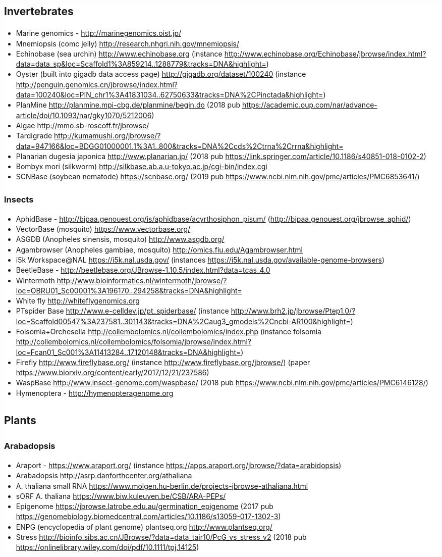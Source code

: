 ## Invertebrates

- Marine genomics - http://marinegenomics.oist.jp/
- Mnemiopsis (comc jelly) http://research.nhgri.nih.gov/mnemiopsis/
- Echinobase (sea urchin) http://www.echinobase.org (instance http://www.echinobase.org/Echinobase/jbrowse/index.html?data=data_sp&loc=Scaffold1%3A859214..1288779&tracks=DNA&highlight=)
- Oyster (built into gigadb data access page) http://gigadb.org/dataset/100240 (instance http://penguin.genomics.cn/jbrowse/index.html?data=100240&loc=PIN_chr1%3A41831034..62750633&tracks=DNA%2CPinctada&highlight=)
- PlanMine http://planmine.mpi-cbg.de/planmine/begin.do (2018 pub https://academic.oup.com/nar/advance-article/doi/10.1093/nar/gky1070/5212006)
- Algae http://mmo.sb-roscoff.fr/jbrowse/
- Tardigrade http://kumamushi.org/jbrowse/?data=947166&loc=BDGG01000001.1%3A1..800&tracks=DNA%2Ccds%2Ctrna%2Crrna&highlight=
- Planarian dugesia japonica http://www.planarian.jp/ (2018 pub https://link.springer.com/article/10.1186/s40851-018-0102-2)
- Bombyx mori (silkworm) http://silkbase.ab.a.u-tokyo.ac.jp/cgi-bin/index.cgi
- SCNBase (soybean nematode) https://scnbase.org/ (2019 pub https://www.ncbi.nlm.nih.gov/pmc/articles/PMC6853641/)


### Insects

- AphidBase - http://bipaa.genouest.org/is/aphidbase/acyrthosiphon_pisum/ (http://bipaa.genouest.org/jbrowse_aphid/)
- VectorBase (mosquito) https://www.vectorbase.org/
- ASGDB (Anopheles sinensis, mosquito) http://www.asgdb.org/
- Agambrowser (Anopheles gambiae, mosquito) http://omics.fiu.edu/Agambrowser.html
- i5k Workspace@NAL https://i5k.nal.usda.gov/ (instances https://i5k.nal.usda.gov/available-genome-browsers)
- BeetleBase - http://beetlebase.org/JBrowse-1.10.5/index.html?data=tcas_4.0
- Wintermoth http://www.bioinformatics.nl/wintermoth/jbrowse/?loc=OBRU01_Sc00001%3A196170..294258&tracks=DNA&highlight=
- White fly http://whiteflygenomics.org
- PTspider Base http://www.e-celldev.jp/pt_spiderbase/ (instance http://www.brh2.jp/jbrowse/Ptep1.0/?loc=Scaffold00547%3A237581..301143&tracks=DNA%2Caug3_gmodels%2Cncbi-AR100&highlight=)
- Folsomia+Orchesella http://collembolomics.nl/collembolomics/index.php  (instance folsomia http://collembolomics.nl/collembolomics/folsomia/jbrowse/index.html?loc=Fcan01_Sc001%3A11413284..17120148&tracks=DNA&highlight=)
- Firefly http://www.fireflybase.org/ (instance http://www.fireflybase.org/jbrowse/) (paper https://www.biorxiv.org/content/early/2017/12/21/237586)
- WaspBase http://www.insect-genome.com/waspbase/ (2018 pub https://www.ncbi.nlm.nih.gov/pmc/articles/PMC6146128/)
- Hymenoptera - http://hymenopteragenome.org


## Plants


### Arabadopsis

- Araport - https://www.araport.org/ (instance https://apps.araport.org/jbrowse/?data=arabidopsis)
- Arabadopsis http://asrp.danforthcenter.org/athaliana
- A. thaliana small RNA https://www.molgen.hu-berlin.de/projects-jbrowse-athaliana.html
- sORF A. thaliana https://www.biw.kuleuven.be/CSB/ARA-PEPs/
- Epigenome https://jbrowse.latrobe.edu.au/germination_epigenome (2017 pub https://genomebiology.biomedcentral.com/articles/10.1186/s13059-017-1302-3)
- ENPG (encyclopedia of plant genome) plantseq.org http://www.plantseq.org/
- Stress http://bioinfo.sibs.ac.cn/JBrowse/?data=data_tair10/PcG_vs_stress_v2 (2018 pub https://onlinelibrary.wiley.com/doi/pdf/10.1111/tpj.14125)
